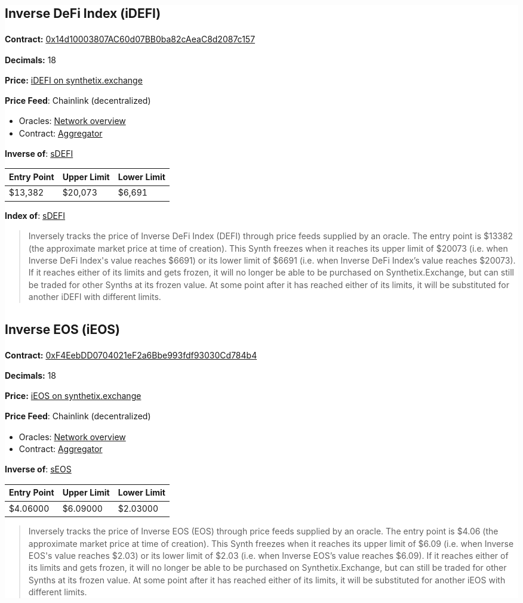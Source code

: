 ## Inverse DeFi Index (iDEFI)

**Contract:** [0x14d10003807AC60d07BB0ba82cAeaC8d2087c157](https://etherscan.io/token/0x14d10003807AC60d07BB0ba82cAeaC8d2087c157)

**Decimals:** 18

**Price:** [iDEFI on synthetix.exchange](https://synthetix.exchange/#/synths/iDEFI)

**Price Feed**: Chainlink (decentralized)

- Oracles: [Network overview](https://feeds.chain.link/sdefi-usd)
- Contract: [Aggregator](https://etherscan.io/address/0xa8E875F94138B0C5b51d1e1d5dE35bbDdd28EA87)

**Inverse of**: [sDEFI](#defi-index-sdefi)

| Entry Point | Upper Limit | Lower Limit |
| ----------- | ----------- | ----------- |
| \$13,382    | \$20,073    | \$6,691     |

**Index of**: [sDEFI](#defi-index-sdefi)

> Inversely tracks the price of Inverse DeFi Index (DEFI) through price feeds supplied by an oracle. The entry point is \$13382 (the approximate market price at time of creation). This Synth freezes when it reaches its upper limit of \$20073 (i.e. when Inverse DeFi Index's value reaches \$6691) or its lower limit of \$6691 (i.e. when Inverse DeFi Index’s value reaches \$20073). If it reaches either of its limits and gets frozen, it will no longer be able to be purchased on Synthetix.Exchange, but can still be traded for other Synths at its frozen value. At some point after it has reached either of its limits, it will be substituted for another iDEFI with different limits.

## Inverse EOS (iEOS)

**Contract:** [0xF4EebDD0704021eF2a6Bbe993fdf93030Cd784b4](https://etherscan.io/token/0xF4EebDD0704021eF2a6Bbe993fdf93030Cd784b4)

**Decimals:** 18

**Price:** [iEOS on synthetix.exchange](https://synthetix.exchange/#/synths/iEOS)

**Price Feed**: Chainlink (decentralized)

- Oracles: [Network overview](https://feeds.chain.link/eos-usd)
- Contract: [Aggregator](https://etherscan.io/address/0x10a43289895eAff840E8d45995BBa89f9115ECEe)

**Inverse of**: [sEOS](#eos-seos)

| Entry Point | Upper Limit | Lower Limit |
| ----------- | ----------- | ----------- |
| \$4.06000   | \$6.09000   | \$2.03000   |

> Inversely tracks the price of Inverse EOS (EOS) through price feeds supplied by an oracle. The entry point is \$4.06 (the approximate market price at time of creation). This Synth freezes when it reaches its upper limit of \$6.09 (i.e. when Inverse EOS's value reaches \$2.03) or its lower limit of \$2.03 (i.e. when Inverse EOS’s value reaches \$6.09). If it reaches either of its limits and gets frozen, it will no longer be able to be purchased on Synthetix.Exchange, but can still be traded for other Synths at its frozen value. At some point after it has reached either of its limits, it will be substituted for another iEOS with different limits.
